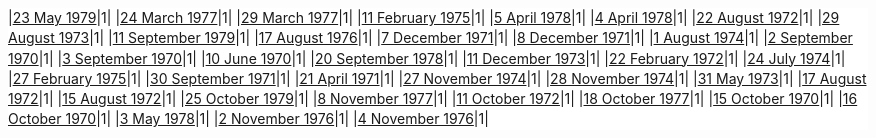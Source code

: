 |[23 May 1979](https://historichansard.net/senate/1979/19790523_senate_31_s81/)|1|
|[24 March 1977](https://historichansard.net/senate/1977/19770324_senate_30_s72/)|1|
|[29 March 1977](https://historichansard.net/senate/1977/19770329_senate_30_s72/)|1|
|[11 February 1975](https://historichansard.net/senate/1975/19750211_senate_29_s63/)|1|
|[5 April 1978](https://historichansard.net/senate/1978/19780405_senate_31_s76/)|1|
|[4 April 1978](https://historichansard.net/senate/1978/19780404_senate_31_s76/)|1|
|[22 August 1972](https://historichansard.net/senate/1972/19720822_senate_27_s53/)|1|
|[29 August 1973](https://historichansard.net/senate/1973/19730829_senate_28_s57/)|1|
|[11 September 1979](https://historichansard.net/senate/1979/19790911_senate_31_s82/)|1|
|[17 August 1976](https://historichansard.net/senate/1976/19760817_senate_30_s69/)|1|
|[7 December 1971](https://historichansard.net/senate/1971/19711207_senate_27_s50/)|1|
|[8 December 1971](https://historichansard.net/senate/1971/19711208_senate_27_s50/)|1|
|[1 August 1974](https://historichansard.net/senate/1974/19740801_senate_29_s60/)|1|
|[2 September 1970](https://historichansard.net/senate/1970/19700902_senate_27_s45/)|1|
|[3 September 1970](https://historichansard.net/senate/1970/19700903_senate_27_s45/)|1|
|[10 June 1970](https://historichansard.net/senate/1970/19700610_senate_27_s44/)|1|
|[20 September 1978](https://historichansard.net/senate/1978/19780920_senate_31_s78/)|1|
|[11 December 1973](https://historichansard.net/senate/1973/19731211_senate_28_s58/)|1|
|[22 February 1972](https://historichansard.net/senate/1972/19720222_senate_27_s51/)|1|
|[24 July 1974](https://historichansard.net/senate/1974/19740724_senate_29_s60/)|1|
|[27 February 1975](https://historichansard.net/senate/1975/19750227_senate_29_s63/)|1|
|[30 September 1971](https://historichansard.net/senate/1971/19710930_senate_27_s49/)|1|
|[21 April 1971](https://historichansard.net/senate/1971/19710421_senate_27_s47/)|1|
|[27 November 1974](https://historichansard.net/senate/1974/19741127_senate_29_s62/)|1|
|[28 November 1974](https://historichansard.net/senate/1974/19741128_senate_29_s62/)|1|
|[31 May 1973](https://historichansard.net/senate/1973/19730531_senate_28_s56/)|1|
|[17 August 1972](https://historichansard.net/senate/1972/19720817_senate_27_s53/)|1|
|[15 August 1972](https://historichansard.net/senate/1972/19720815_senate_27_s53/)|1|
|[25 October 1979](https://historichansard.net/senate/1979/19791025_senate_31_s83/)|1|
|[8 November 1977](https://historichansard.net/senate/1977/19771108_senate_30_s75/)|1|
|[11 October 1972](https://historichansard.net/senate/1972/19721011_senate_27_s54/)|1|
|[18 October 1977](https://historichansard.net/senate/1977/19771018_senate_30_s75/)|1|
|[15 October 1970](https://historichansard.net/senate/1970/19701015_senate_27_s46/)|1|
|[16 October 1970](https://historichansard.net/senate/1970/19701016_senate_27_s46/)|1|
|[3 May 1978](https://historichansard.net/senate/1978/19780503_senate_31_s77/)|1|
|[2 November 1976](https://historichansard.net/senate/1976/19761102_senate_30_s69/)|1|
|[4 November 1976](https://historichansard.net/senate/1976/19761104_senate_30_s69/)|1|